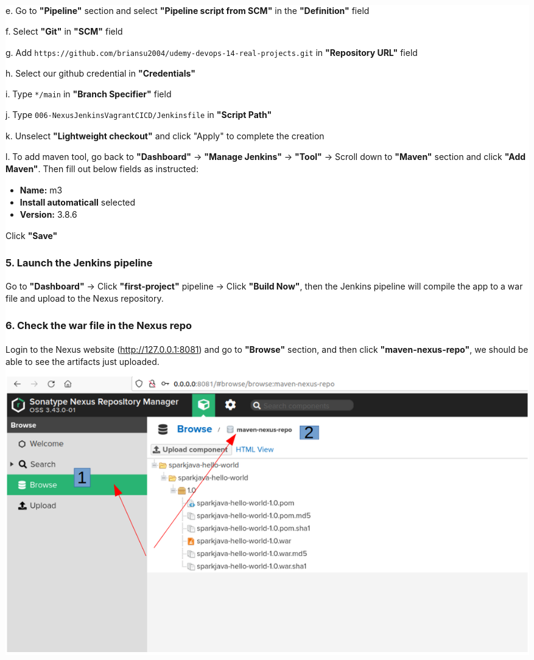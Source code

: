 e. Go to **"Pipeline"** section and select **"Pipeline script from SCM"** in the **"Definition"** field

f. Select **"Git"** in **"SCM"** field

g. Add `https://github.com/briansu2004/udemy-devops-14-real-projects.git` in **"Repository URL"** field

h. Select our github credential in **"Credentials"**

i. Type `*/main` in **"Branch Specifier"** field

j. Type `006-NexusJenkinsVagrantCICD/Jenkinsfile` in **"Script Path"**

k. Unselect **"Lightweight checkout"** and click "Apply" to complete the creation

l. To add maven tool, go back to **"Dashboard"** -> **"Manage Jenkins"** -> **"Tool"** -> Scroll down to **"Maven"** section and click **"Add Maven"**. Then fill out below fields as instructed:

- **Name:** m3
- **Install automaticall** selected
- **Version:** 3.8.6

Click **"Save"**

### 5. Launch the Jenkins pipeline

Go to **"Dashboard"** -> Click **"first-project"** pipeline -> Click **"Build Now"**, then the Jenkins pipeline will compile the app to a war file and upload to the Nexus repository.

### 6. Check the war file in the Nexus repo

Login to the Nexus website (<http://127.0.0.1:8081>) and go to **"Browse"** section, and then click **"maven-nexus-repo"**, we should be able to see the artifacts just uploaded.

![nexus-repo-configuration](images/nexus-repo-configuration.png)
